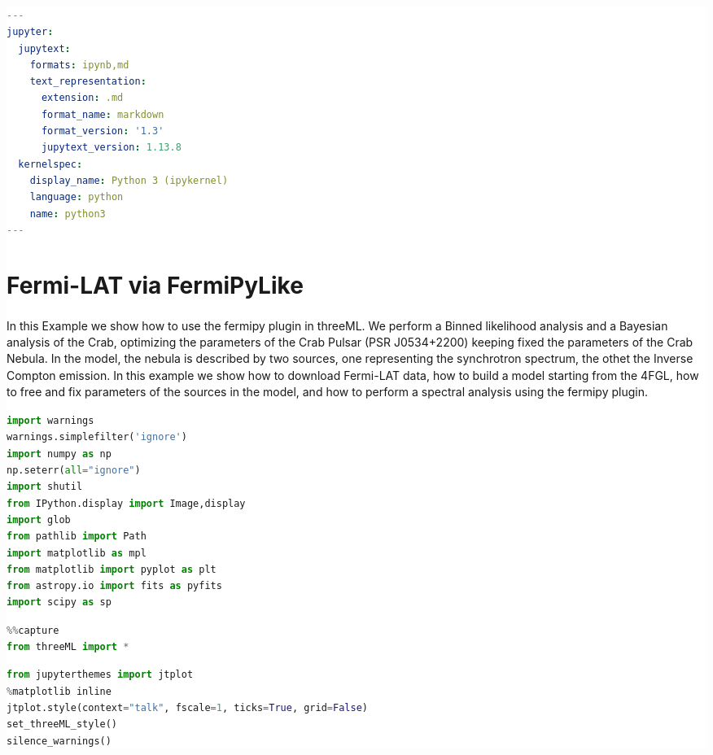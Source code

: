 ```yaml
---
jupyter:
  jupytext:
    formats: ipynb,md
    text_representation:
      extension: .md
      format_name: markdown
      format_version: '1.3'
      jupytext_version: 1.13.8
  kernelspec:
    display_name: Python 3 (ipykernel)
    language: python
    name: python3
---
```


# Fermi-LAT via FermiPyLike


In this Example we show how to use the fermipy plugin in threeML. We perform a Binned likelihood analysis and a Bayesian analysis of the Crab, optimizing the parameters of the Crab Pulsar (PSR J0534+2200) keeping fixed the parameters of the Crab Nebula. In the model, the nebula is described by two sources, one representing the synchrotron spectrum, the othet the Inverse Compton emission.
In this example we show how to download Fermi-LAT data, how to build a model starting from the 4FGL, how to free and fix parameters of the sources in the model, and how to perform a spectral analysis using the fermipy plugin.

```python
import warnings
warnings.simplefilter('ignore')
import numpy as np
np.seterr(all="ignore")
import shutil
from IPython.display import Image,display
import glob
from pathlib import Path
import matplotlib as mpl
from matplotlib import pyplot as plt
from astropy.io import fits as pyfits
import scipy as sp

```


```python
%%capture
from threeML import *

```


```python
from jupyterthemes import jtplot
%matplotlib inline
jtplot.style(context="talk", fscale=1, ticks=True, grid=False)
set_threeML_style()
silence_warnings()

```
